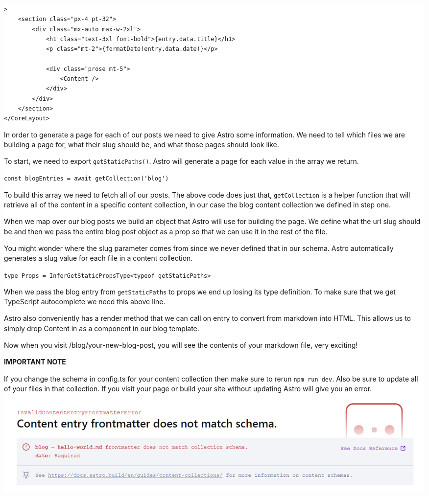 ```tsx
>
	<section class="px-4 pt-32">
		<div class="mx-auto max-w-2xl">
			<h1 class="text-3xl font-bold">{entry.data.title}</h1>
			<p class="mt-2">{formatDate(entry.data.date)}</p>

			<div class="prose mt-5">
				<Content />
			</div>
		</div>
	</section>
</CoreLayout>
```

In order to generate a page for each of our posts we need to give Astro some information. We need to tell which files we are building a page for, what their slug should be, and what those pages should look like.

To start, we need to export `getStaticPaths()`. Astro will generate a page for each value in the array we return.

`const blogEntries = await getCollection('blog')`

To build this array we need to fetch all of our posts. The above code does just that, `getCollection` is a helper function that will retrieve all of the content in a specific content collection, in our case the blog content collection we defined in step one.

When we map over our blog posts we build an object that Astro will use for building the page. We define what the url slug should be and then we pass the entire blog post object as a prop so that we can use it in the rest of the file.

You might wonder where the slug parameter comes from since we never defined that in our schema. Astro automatically generates a slug value for each file in a content collection.

`type Props = InferGetStaticPropsType<typeof getStaticPaths>`

When we pass the blog entry from `getStaticPaths` to props we end up losing its type definition. To make sure that we get TypeScript autocomplete we need this above line.

Astro also conveniently has a render method that we can call on entry to convert from markdown into HTML. This allows us to simply drop Content in as a component in our blog template.

Now when you visit /blog/your-new-blog-post, you will see the contents of your markdown file, very exciting!

**IMPORTANT NOTE**

If you change the schema in config.ts for your content collection then make sure to rerun `npm run dev`. Also be sure to update all of your files in that collection. If you visit your page or build your site without updating Astro will give you an error.

![Error one](./imgs//start-a-blog-with-astro/error-one.png)

